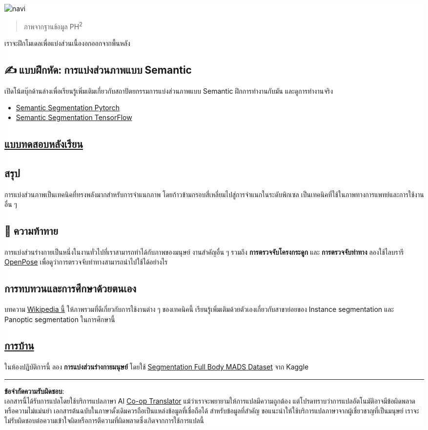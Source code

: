 <img alt="navi" src="images/navi.png"/>

> ภาพจากฐานข้อมูล PH<sup>2</sup>

เราจะฝึกโมเดลเพื่อแบ่งส่วนเนื้องอกออกจากพื้นหลัง

## ✍️ แบบฝึกหัด: การแบ่งส่วนภาพแบบ Semantic

เปิดโน้ตบุ๊กด้านล่างเพื่อเรียนรู้เพิ่มเติมเกี่ยวกับสถาปัตยกรรมการแบ่งส่วนภาพแบบ Semantic ฝึกการทำงานกับมัน และดูการทำงานจริง

* [Semantic Segmentation Pytorch](SemanticSegmentationPytorch.ipynb)
* [Semantic Segmentation TensorFlow](SemanticSegmentationTF.ipynb)

## [แบบทดสอบหลังเรียน](https://red-field-0a6ddfd03.1.azurestaticapps.net/quiz/212)

## สรุป

การแบ่งส่วนภาพเป็นเทคนิคที่ทรงพลังมากสำหรับการจำแนกภาพ โดยก้าวข้ามกรอบสี่เหลี่ยมไปสู่การจำแนกในระดับพิกเซล เป็นเทคนิคที่ใช้ในภาพทางการแพทย์และการใช้งานอื่น ๆ

## 🚀 ความท้าทาย

การแบ่งส่วนร่างกายเป็นหนึ่งในงานทั่วไปที่เราสามารถทำได้กับภาพของมนุษย์ งานสำคัญอื่น ๆ รวมถึง **การตรวจจับโครงกระดูก** และ **การตรวจจับท่าทาง** ลองใช้ไลบรารี [OpenPose](https://github.com/CMU-Perceptual-Computing-Lab/openpose) เพื่อดูว่าการตรวจจับท่าทางสามารถนำไปใช้ได้อย่างไร

## การทบทวนและการศึกษาด้วยตนเอง

บทความ [Wikipedia นี้](https://wikipedia.org/wiki/Image_segmentation) ให้ภาพรวมที่ดีเกี่ยวกับการใช้งานต่าง ๆ ของเทคนิคนี้ เรียนรู้เพิ่มเติมด้วยตัวเองเกี่ยวกับสาขาย่อยของ Instance segmentation และ Panoptic segmentation ในการศึกษานี้

## [การบ้าน](lab/README.md)

ในห้องปฏิบัติการนี้ ลอง **การแบ่งส่วนร่างกายมนุษย์** โดยใช้ [Segmentation Full Body MADS Dataset](https://www.kaggle.com/datasets/tapakah68/segmentation-full-body-mads-dataset) จาก Kaggle

---

**ข้อจำกัดความรับผิดชอบ**:  
เอกสารนี้ได้รับการแปลโดยใช้บริการแปลภาษา AI [Co-op Translator](https://github.com/Azure/co-op-translator) แม้ว่าเราจะพยายามให้การแปลมีความถูกต้อง แต่โปรดทราบว่าการแปลอัตโนมัติอาจมีข้อผิดพลาดหรือความไม่แม่นยำ เอกสารต้นฉบับในภาษาดั้งเดิมควรถือเป็นแหล่งข้อมูลที่เชื่อถือได้ สำหรับข้อมูลที่สำคัญ ขอแนะนำให้ใช้บริการแปลภาษาจากผู้เชี่ยวชาญที่เป็นมนุษย์ เราจะไม่รับผิดชอบต่อความเข้าใจผิดหรือการตีความที่ผิดพลาดซึ่งเกิดจากการใช้การแปลนี้
